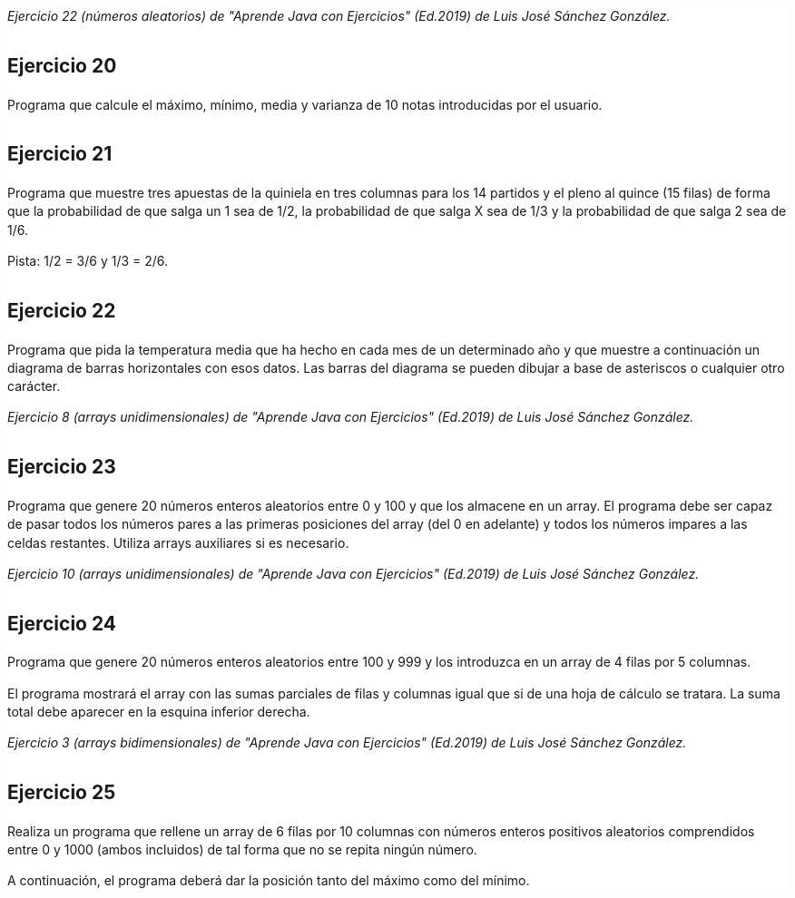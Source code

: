 *Ejercicio 22 (números aleatorios) de "Aprende Java con Ejercicios" (Ed.2019) de Luis José Sánchez González.*
            
## Ejercicio 20

Programa que calcule el máximo, mínimo, media y varianza de 10 notas introducidas por el usuario.

## Ejercicio 21

Programa que muestre tres apuestas de la quiniela en tres columnas para los 14 partidos y el pleno al quince (15 filas) de forma que la probabilidad de que salga un 1 sea  de 1/2, la probabilidad de que salga X sea de 1/3 y la probabilidad de que salga 2 sea de 1/6. 

Pista: 1/2 = 3/6 y 1/3 = 2/6.

## Ejercicio 22

Programa que pida la temperatura media que ha hecho en cada mes de un determinado año 
y que muestre a continuación un diagrama de barras horizontales con esos datos. 
Las barras del diagrama se pueden dibujar a base de asteriscos o cualquier otro carácter.

*Ejercicio 8 (arrays unidimensionales) de "Aprende Java con Ejercicios" (Ed.2019) de Luis José Sánchez González.*

## Ejercicio 23

Programa que genere 20 números enteros aleatorios entre 0 y 100 y que los almacene en un array. El programa debe ser capaz de pasar todos los números pares a las primeras posiciones del array (del 0 en adelante) y todos los números impares a las celdas restantes. Utiliza arrays auxiliares si es necesario.

*Ejercicio 10 (arrays unidimensionales) de "Aprende Java con Ejercicios" (Ed.2019) de Luis José Sánchez González.*

## Ejercicio 24

Programa que genere 20 números enteros aleatorios entre 100 y 999 y los introduzca en un array de 4 filas por 5 columnas. 

El programa mostrará el array con las sumas parciales de filas y columnas igual que si de una hoja de cálculo se tratara. La suma total debe aparecer en la esquina inferior derecha.

*Ejercicio 3 (arrays bidimensionales) de "Aprende Java con Ejercicios" (Ed.2019) de Luis José Sánchez González.*

## Ejercicio 25

Realiza un programa que rellene un array de 6 filas por 10 columnas con
números enteros positivos aleatorios comprendidos entre 0 y 1000 (ambos incluidos) de tal forma que no se repita ningún número.

A continuación, el programa deberá dar la posición tanto del máximo como del mínimo.
